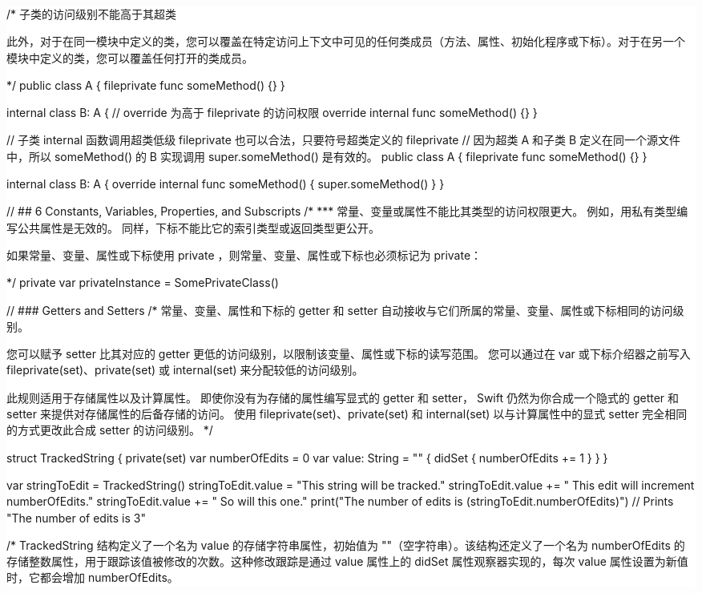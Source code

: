 /*
 子类的访问级别不能高于其超类
 
 此外，对于在同一模块中定义的类，您可以覆盖在特定访问上下文中可见的任何类成员（方法、属性、初始化程序或下标）。对于在另一个模块中定义的类，您可以覆盖任何打开的类成员。
 
 
 */
public class A {
    fileprivate func someMethod() {}
}

internal class B: A {
  // override 为高于 fileprivate 的访问权限
    override internal func someMethod() {}
}

// 子类 internal 函数调用超类低级 fileprivate 也可以合法，只要符号超类定义的 fileprivate
// 因为超类 A 和子类 B 定义在同一个源文件中，所以 someMethod() 的 B 实现调用 super.someMethod() 是有效的。
public class A {
    fileprivate func someMethod() {}
}

internal class B: A {
    override internal func someMethod() {
        super.someMethod()
    }
}

// ## 6 Constants, Variables, Properties, and Subscripts
/*
 *** 常量、变量或属性不能比其类型的访问权限更大。
 例如，用私有类型编写公共属性是无效的。 同样，下标不能比它的索引类型或返回类型更公开。

 如果常量、变量、属性或下标使用 private ，则常量、变量、属性或下标也必须标记为 private：

 */
private var privateInstance = SomePrivateClass()

// ### Getters and Setters
/*
 常量、变量、属性和下标的 getter 和 setter 自动接收与它们所属的常量、变量、属性或下标相同的访问级别。

 您可以赋予 setter 比其对应的 getter 更低的访问级别，以限制该变量、属性或下标的读写范围。
 您可以通过在 var 或下标介绍器之前写入 fileprivate(set)、private(set) 或 internal(set) 来分配较低的访问级别。
 
 
 此规则适用于存储属性以及计算属性。
 即使你没有为存储的属性编写显式的 getter 和 setter，
 Swift 仍然为你合成一个隐式的 getter 和 setter 来提供对存储属性的后备存储的访问。
 使用 fileprivate(set)、private(set) 和 internal(set) 以与计算属性中的显式 setter 完全相同的方式更改此合成 setter 的访问级别。
 */

struct TrackedString {
    private(set) var numberOfEdits = 0
    var value: String = "" {
        didSet {
            numberOfEdits += 1
        }
    }
}

var stringToEdit = TrackedString()
stringToEdit.value = "This string will be tracked."
stringToEdit.value += " This edit will increment numberOfEdits."
stringToEdit.value += " So will this one."
print("The number of edits is \(stringToEdit.numberOfEdits)")
// Prints "The number of edits is 3"

/*
 TrackedString 结构定义了一个名为 value 的存储字符串属性，初始值为 ""（空字符串）。该结构还定义了一个名为 numberOfEdits 的存储整数属性，用于跟踪该值被修改的次数。这种修改跟踪是通过 value 属性上的 didSet 属性观察器实现的，每次 value 属性设置为新值时，它都会增加 numberOfEdits。